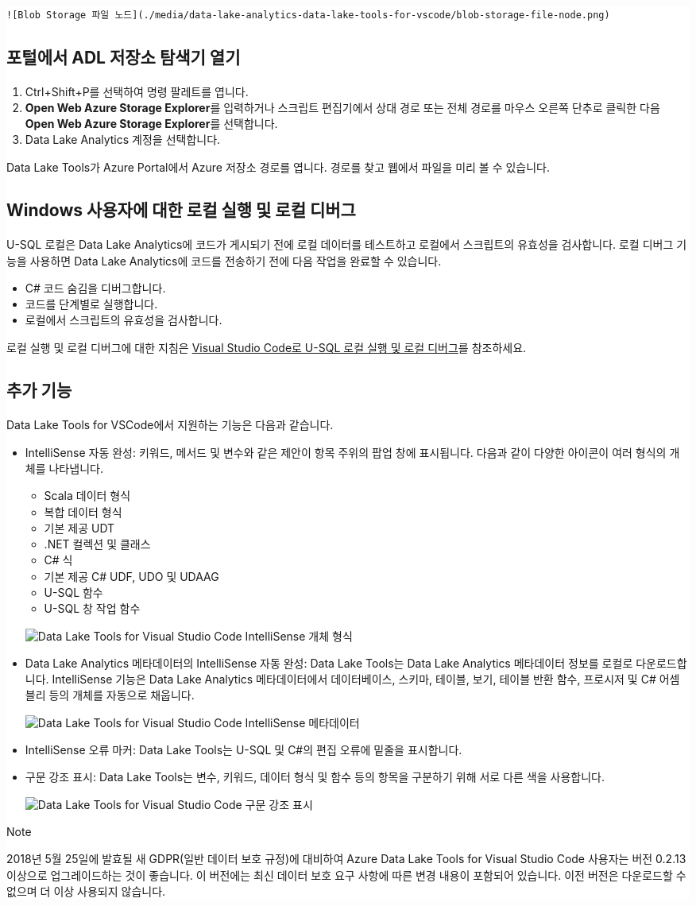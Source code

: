     ![Blob Storage 파일 노드](./media/data-lake-analytics-data-lake-tools-for-vscode/blob-storage-file-node.png)

## <a name="open-adl-storage-explorer-in-portal"></a>포털에서 ADL 저장소 탐색기 열기
1. Ctrl+Shift+P를 선택하여 명령 팔레트를 엽니다.
2. **Open Web Azure Storage Explorer**를 입력하거나 스크립트 편집기에서 상대 경로 또는 전체 경로를 마우스 오른쪽 단추로 클릭한 다음 **Open Web Azure Storage Explorer**를 선택합니다.
3. Data Lake Analytics 계정을 선택합니다.

Data Lake Tools가 Azure Portal에서 Azure 저장소 경로를 엽니다. 경로를 찾고 웹에서 파일을 미리 볼 수 있습니다.

## <a name="local-run-and-local-debug-for-windows-users"></a>Windows 사용자에 대한 로컬 실행 및 로컬 디버그
U-SQL 로컬은 Data Lake Analytics에 코드가 게시되기 전에 로컬 데이터를 테스트하고 로컬에서 스크립트의 유효성을 검사합니다. 로컬 디버그 기능을 사용하면 Data Lake Analytics에 코드를 전송하기 전에 다음 작업을 완료할 수 있습니다. 
- C# 코드 숨김을 디버그합니다. 
- 코드를 단계별로 실행합니다. 
- 로컬에서 스크립트의 유효성을 검사합니다.

로컬 실행 및 로컬 디버그에 대한 지침은 [Visual Studio Code로 U-SQL 로컬 실행 및 로컬 디버그](data-lake-tools-for-vscode-local-run-and-debug.md)를 참조하세요.

## <a name="additional-features"></a>추가 기능

Data Lake Tools for VSCode에서 지원하는 기능은 다음과 같습니다.

-   IntelliSense 자동 완성: 키워드, 메서드 및 변수와 같은 제안이 항목 주위의 팝업 창에 표시됩니다. 다음과 같이 다양한 아이콘이 여러 형식의 개체를 나타냅니다.

    - Scala 데이터 형식
    - 복합 데이터 형식
    - 기본 제공 UDT
    - .NET 컬렉션 및 클래스
    - C# 식
    - 기본 제공 C# UDF, UDO 및 UDAAG 
    - U-SQL 함수
    - U-SQL 창 작업 함수
 
    ![Data Lake Tools for Visual Studio Code IntelliSense 개체 형식](./media/data-lake-analytics-data-lake-tools-for-vscode/data-lake-tools-for-vscode-auto-complete-objects.png)
 
-   Data Lake Analytics 메타데이터의 IntelliSense 자동 완성: Data Lake Tools는 Data Lake Analytics 메타데이터 정보를 로컬로 다운로드합니다. IntelliSense 기능은 Data Lake Analytics 메타데이터에서 데이터베이스, 스키마, 테이블, 보기, 테이블 반환 함수, 프로시저 및 C# 어셈블리 등의 개체를 자동으로 채웁니다.
 
    ![Data Lake Tools for Visual Studio Code IntelliSense 메타데이터](./media/data-lake-analytics-data-lake-tools-for-vscode/data-lake-tools-for-vscode-auto-complete-metastore.png)

-   IntelliSense 오류 마커: Data Lake Tools는 U-SQL 및 C#의 편집 오류에 밑줄을 표시합니다. 
-   구문 강조 표시: Data Lake Tools는 변수, 키워드, 데이터 형식 및 함수 등의 항목을 구분하기 위해 서로 다른 색을 사용합니다. 

    ![Data Lake Tools for Visual Studio Code 구문 강조 표시](./media/data-lake-analytics-data-lake-tools-for-vscode/data-lake-tools-for-vscode-syntax-highlights.png)

   >[!NOTE]
   >2018년 5월 25일에 발효될 새 GDPR(일반 데이터 보호 규정)에 대비하여 Azure Data Lake Tools for Visual Studio Code 사용자는 버전 0.2.13 이상으로 업그레이드하는 것이 좋습니다. 이 버전에는 최신 데이터 보호 요구 사항에 따른 변경 내용이 포함되어 있습니다. 이전 버전은 다운로드할 수 없으며 더 이상 사용되지 않습니다. 
 